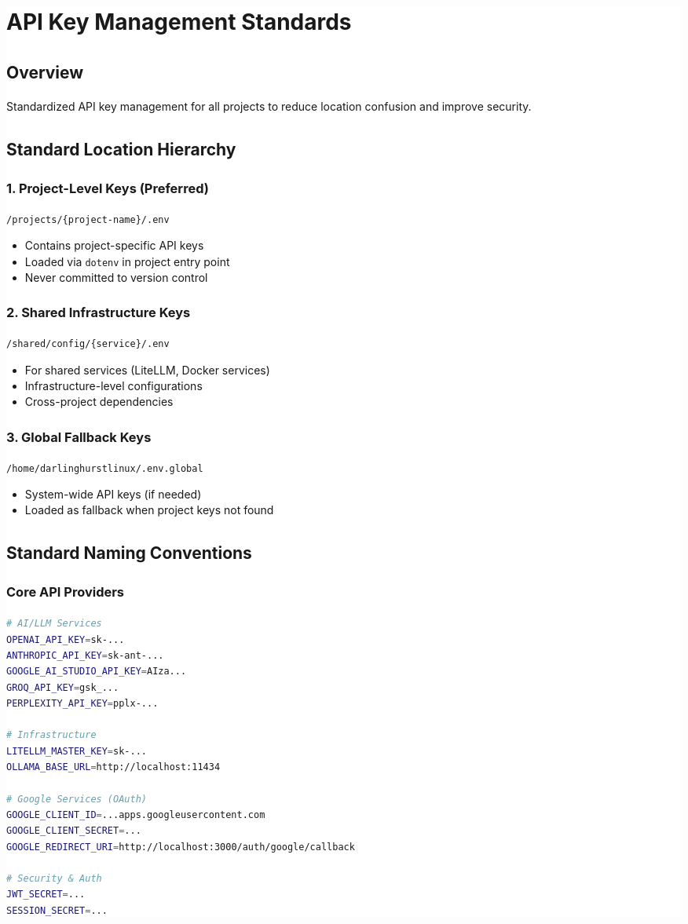 # API Key Management Standards

## Overview
Standardized API key management for all projects to reduce location confusion and improve security.

## Standard Location Hierarchy

### 1. Project-Level Keys (Preferred)
```
/projects/{project-name}/.env
```
- Contains project-specific API keys
- Loaded via `dotenv` in project entry point
- Never committed to version control

### 2. Shared Infrastructure Keys
```
/shared/config/{service}/.env
```
- For shared services (LiteLLM, Docker services)
- Infrastructure-level configurations
- Cross-project dependencies

### 3. Global Fallback Keys
```
/home/darlinghurstlinux/.env.global
```
- System-wide API keys (if needed)
- Loaded as fallback when project keys not found

## Standard Naming Conventions

### Core API Providers
```bash
# AI/LLM Services
OPENAI_API_KEY=sk-...
ANTHROPIC_API_KEY=sk-ant-...
GOOGLE_AI_STUDIO_API_KEY=AIza...
GROQ_API_KEY=gsk_...
PERPLEXITY_API_KEY=pplx-...

# Infrastructure
LITELLM_MASTER_KEY=sk-...
OLLAMA_BASE_URL=http://localhost:11434

# Google Services (OAuth)
GOOGLE_CLIENT_ID=...apps.googleusercontent.com
GOOGLE_CLIENT_SECRET=...
GOOGLE_REDIRECT_URI=http://localhost:3000/auth/google/callback

# Security & Auth
JWT_SECRET=...
SESSION_SECRET=...
```
